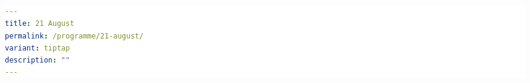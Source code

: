 ```yaml
---
title: 21 August
permalink: /programme/21-august/
variant: tiptap
description: ""
---
```

<p></p>
<p></p>
<p></p>
<p></p>
<div class="isomer-image-wrapper">
